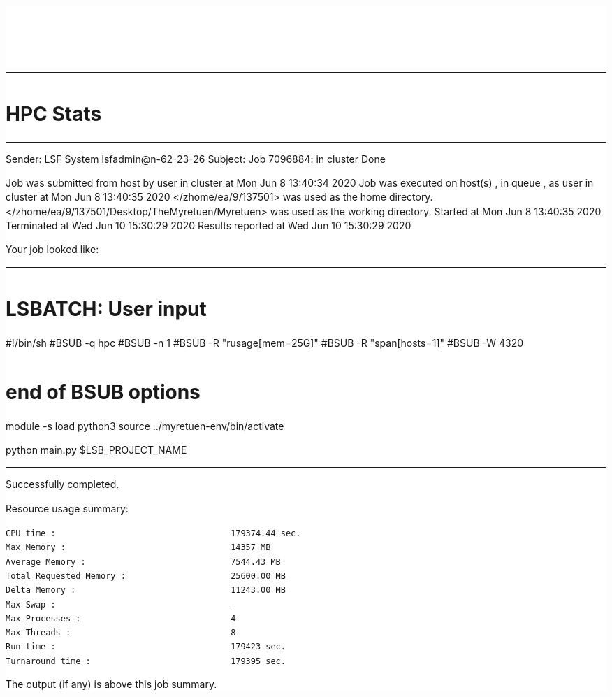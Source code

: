 <br /> 
 <br /> 
 <br /> 
 <br />

---------------------------------------------------------------------------------------------------------------------

# HPC Stats


------------------------------------------------------------
Sender: LSF System <lsfadmin@n-62-23-26>
Subject: Job 7096884: <NNAgent5Fruit-5000> in cluster <dcc> Done

Job <NNAgent5Fruit-5000> was submitted from host <n-62-27-22> by user <s183914> in cluster <dcc> at Mon Jun  8 13:40:34 2020
Job was executed on host(s) <n-62-23-26>, in queue <hpc>, as user <s183914> in cluster <dcc> at Mon Jun  8 13:40:35 2020
</zhome/ea/9/137501> was used as the home directory.
</zhome/ea/9/137501/Desktop/TheMyretuen/Myretuen> was used as the working directory.
Started at Mon Jun  8 13:40:35 2020
Terminated at Wed Jun 10 15:30:29 2020
Results reported at Wed Jun 10 15:30:29 2020

Your job looked like:

------------------------------------------------------------
# LSBATCH: User input
#!/bin/sh
#BSUB -q hpc
#BSUB -n 1
#BSUB -R "rusage[mem=25G]"
#BSUB -R "span[hosts=1]"
#BSUB -W 4320
# end of BSUB options

module -s load python3
source ../myretuen-env/bin/activate

python main.py $LSB_PROJECT_NAME


------------------------------------------------------------

Successfully completed.

Resource usage summary:

    CPU time :                                   179374.44 sec.
    Max Memory :                                 14357 MB
    Average Memory :                             7544.43 MB
    Total Requested Memory :                     25600.00 MB
    Delta Memory :                               11243.00 MB
    Max Swap :                                   -
    Max Processes :                              4
    Max Threads :                                8
    Run time :                                   179423 sec.
    Turnaround time :                            179395 sec.

The output (if any) is above this job summary.

